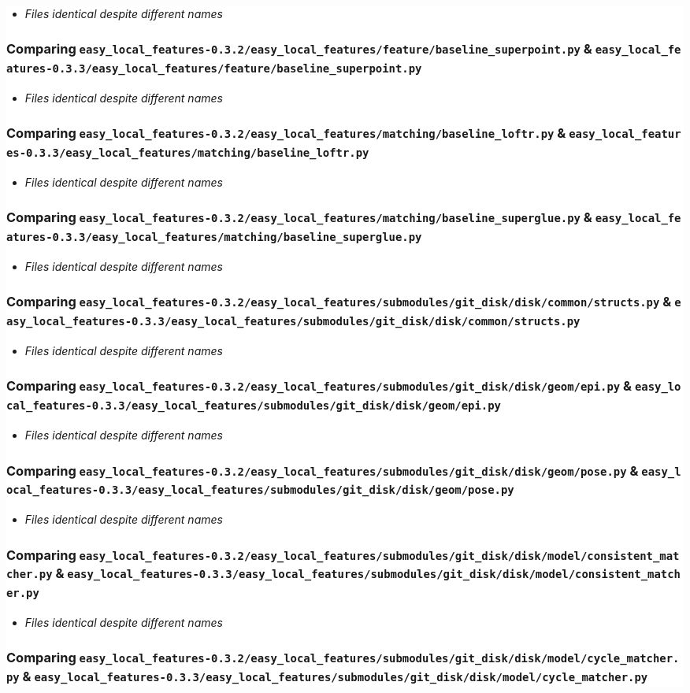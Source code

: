  * *Files identical despite different names*

### Comparing `easy_local_features-0.3.2/easy_local_features/feature/baseline_superpoint.py` & `easy_local_features-0.3.3/easy_local_features/feature/baseline_superpoint.py`

 * *Files identical despite different names*

### Comparing `easy_local_features-0.3.2/easy_local_features/matching/baseline_loftr.py` & `easy_local_features-0.3.3/easy_local_features/matching/baseline_loftr.py`

 * *Files identical despite different names*

### Comparing `easy_local_features-0.3.2/easy_local_features/matching/baseline_superglue.py` & `easy_local_features-0.3.3/easy_local_features/matching/baseline_superglue.py`

 * *Files identical despite different names*

### Comparing `easy_local_features-0.3.2/easy_local_features/submodules/git_disk/disk/common/structs.py` & `easy_local_features-0.3.3/easy_local_features/submodules/git_disk/disk/common/structs.py`

 * *Files identical despite different names*

### Comparing `easy_local_features-0.3.2/easy_local_features/submodules/git_disk/disk/geom/epi.py` & `easy_local_features-0.3.3/easy_local_features/submodules/git_disk/disk/geom/epi.py`

 * *Files identical despite different names*

### Comparing `easy_local_features-0.3.2/easy_local_features/submodules/git_disk/disk/geom/pose.py` & `easy_local_features-0.3.3/easy_local_features/submodules/git_disk/disk/geom/pose.py`

 * *Files identical despite different names*

### Comparing `easy_local_features-0.3.2/easy_local_features/submodules/git_disk/disk/model/consistent_matcher.py` & `easy_local_features-0.3.3/easy_local_features/submodules/git_disk/disk/model/consistent_matcher.py`

 * *Files identical despite different names*

### Comparing `easy_local_features-0.3.2/easy_local_features/submodules/git_disk/disk/model/cycle_matcher.py` & `easy_local_features-0.3.3/easy_local_features/submodules/git_disk/disk/model/cycle_matcher.py`
